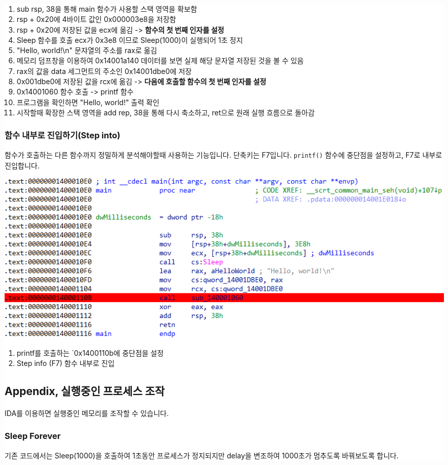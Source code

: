 
1. sub rsp, 38을 통해 main 함수가 사용할 스택 영역을 확보함
2. rsp + 0x20에 4바이트 값인 0x000003e8을 저장함
3. rsp + 0x20에 저장된 값을 ecx에 옮김 -> **함수의 첫 번째 인자를 설정**
4. Sleep 함수를 호출 ecx가 0x3e8 이므로 Sleep(1000)이 실행되어 1초 정지
5. "Hello, world!\n" 문쟈열의 주소를 rax로 옮김
6. 메모리 덤프창을 이용하여 0x14001a140 데이터를 보면 실제 해당 문자열 저장된 것을 볼 수 있음
7. rax의 값을 data 세그먼트의 주소인 0x14001dbe0에 저장
8. 0x001dbe0에 저장된 값을 rcx에 옮김 -> **다음에 호출할 함수의 첫 번째 인자를 설정**
9. 0x14001060 함수 호출 -> printf 함수
10. 프로그램을 확인하면 "Hello, world!" 출력 확인
11. 시작할때 확장한 스택 영역을 add rep, 38을 통해 다시 축소하고, ret으로 원래 실행 흐름으로 돌아감

### 함수 내부로 진입하기(Step into)
함수가 호출하는 다른 함수까지 정밀하게 분석해야할때 사용하는 기능입니다.
단축키는 F7입니다.
`printf()` 함수에 중단점을 설정하고, F7로 내부로 진입합니다.

![Step into](/assets/post/12/3.png)


1. printf를 호출하는 `0x1400110b에 중단점을 설정
2. Step info (F7) 함수 내부로 진입

## Appendix, 실행중인 프로세스 조작
IDA를 이용하면 실행중인 메모리를 조작할 수 있습니다.

### Sleep Forever
기존 코드에서는 Sleep(1000)을 호출하여 1초동안 프로세스가 정지되지만 delay을 변조하여 1000초가 멈추도록 바꿔보도록 합니다. 
